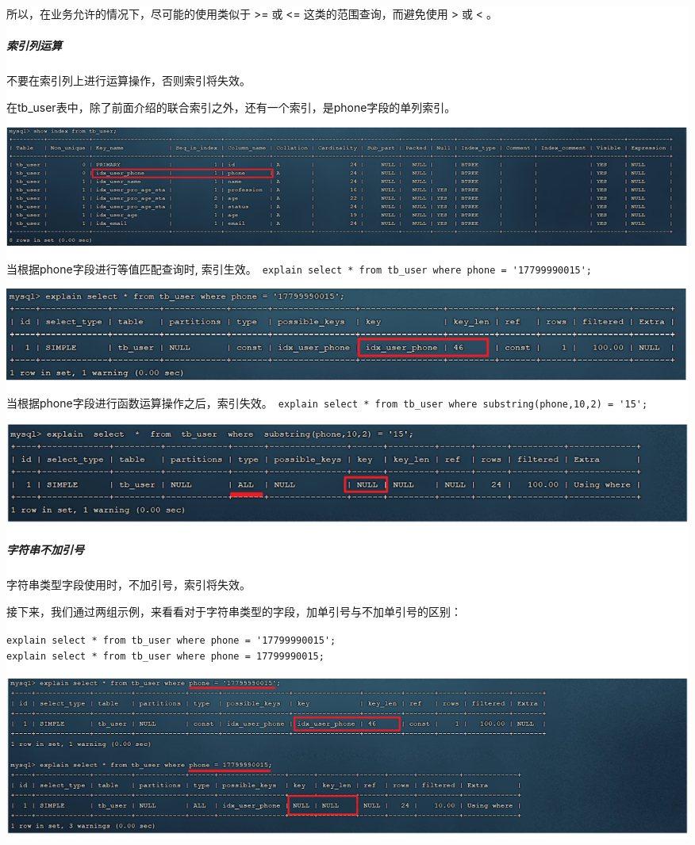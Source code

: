 所以，在业务允许的情况下，尽可能的使用类似于 >= 或 <= 这类的范围查询，而避免使用 > 或 <  。

##### 索引列运算

不要在索引列上进行运算操作，否则索引将失效。

在tb_user表中，除了前面介绍的联合索引之外，还有一个索引，是phone字段的单列索引。

<img src="images/157.png" style="zoom:100%;" />

当根据phone字段进行等值匹配查询时, 索引生效。` explain select * from tb_user where phone = '17799990015';`

<img src="images/158.png" style="zoom:100%;" />

当根据phone字段进行函数运算操作之后，索引失效。` explain select * from tb_user where substring(phone,10,2) = '15';` 

<img src="images/159.png" style="zoom:100%;" />

##### 字符串不加引号

字符串类型字段使用时，不加引号，索引将失效。

接下来，我们通过两组示例，来看看对于字符串类型的字段，加单引号与不加单引号的区别：

```mysql
explain select * from tb_user where phone = '17799990015';
explain select * from tb_user where phone = 17799990015;
```

<img src="images/161.png" style="zoom:100%;" />
